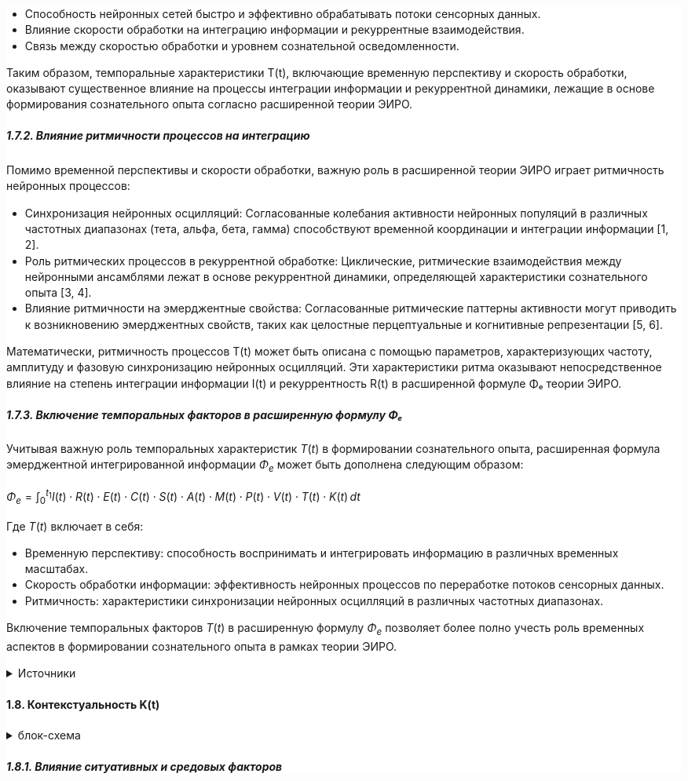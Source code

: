    - Способность нейронных сетей быстро и эффективно обрабатывать потоки сенсорных данных.
   - Влияние скорости обработки на интеграцию информации и рекуррентные взаимодействия.
   - Связь между скоростью обработки и уровнем сознательной осведомленности.

Таким образом, темпоральные характеристики T(t), включающие временную перспективу и скорость обработки, оказывают существенное влияние на процессы интеграции информации и рекуррентной динамики, лежащие в основе формирования сознательного опыта согласно расширенной теории ЭИРО.

##### 1.7.2. Влияние ритмичности процессов на интеграцию

Помимо временной перспективы и скорости обработки, важную роль в расширенной теории ЭИРО играет ритмичность нейронных процессов:

- Синхронизация нейронных осцилляций: Согласованные колебания активности нейронных популяций в различных частотных диапазонах (тета, альфа, бета, гамма) способствуют временной координации и интеграции информации [1, 2].
- Роль ритмических процессов в рекуррентной обработке: Циклические, ритмические взаимодействия между нейронными ансамблями лежат в основе рекуррентной динамики, определяющей характеристики сознательного опыта [3, 4].
- Влияние ритмичности на эмерджентные свойства: Согласованные ритмические паттерны активности могут приводить к возникновению эмерджентных свойств, таких как целостные перцептуальные и когнитивные репрезентации [5, 6].

Математически, ритмичность процессов T(t) может быть описана с помощью параметров, характеризующих частоту, амплитуду и фазовую синхронизацию нейронных осцилляций. Эти характеристики ритма оказывают непосредственное влияние на степень интеграции информации I(t) и рекуррентность R(t) в расширенной формуле Φₑ теории ЭИРО.

##### 1.7.3. Включение темпоральных факторов в расширенную формулу Φₑ

Учитывая важную роль темпоральных характеристик $T(t)$ в формировании сознательного опыта, расширенная формула эмерджентной интегрированной информации $Φ_e$ может быть дополнена следующим образом:

$\Phi_e = \int_0^{t_1} I(t) \cdot R(t) \cdot E(t) \cdot C(t) \cdot S(t) \cdot A(t) \cdot M(t) \cdot P(t) \cdot V(t) \cdot T(t) \cdot K(t) \, dt$

Где $T(t)$ включает в себя:

- Временную перспективу: способность воспринимать и интегрировать информацию в различных временных масштабах.
- Скорость обработки информации: эффективность нейронных процессов по переработке потоков сенсорных данных.
- Ритмичность: характеристики синхронизации нейронных осцилляций в различных частотных диапазонах.

Включение темпоральных факторов $T(t)$ в расширенную формулу $Φ_e$ позволяет более полно учесть роль временных аспектов в формировании сознательного опыта в рамках теории ЭИРО.

<details><summary>Источники</summary></details>




#### 1.8. Контекстуальность K(t)

<details><summary>блок-схема</summary></details>

##### 1.8.1. Влияние ситуативных и средовых факторов
